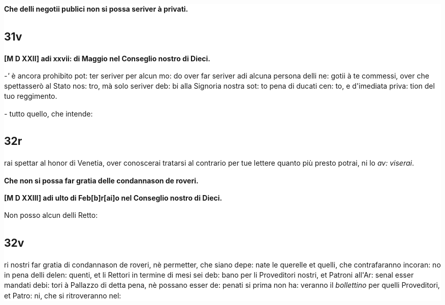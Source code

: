 __Che delli negotii
publici non si
possa seriver
à privati.__

## 31v
__[M D XXII]
adi xxvii: di Maggio
nel Conseglio
nostro di
Dieci.__

*-'* è ancora prohibito pot:
ter seriver per alcun mo:
do over far seriver adi
alcuna persona delli ne:
gotii à te commessi, over
che spettasserò al Stato nos:
tro, mà solo seriver deb:
bi alla Signoria nostra sot:
to pena di ducati cen:
to, e d'imediata priva:
tion del tuo reggimento.

*-* tutto quello, che intende:
## 32r
rai spettar al honor di
Venetia, over conoscerai
tratarsi al contrario per
tue lettere quanto più
presto potrai, ni lo *av:
viserai*.

__Che non si possa
far gratia delle
condannason
de roveri.__

__[M D XXIII]
adi ulto di Feb[b]r[ai]o
nel Conseglio
nostro di
Dieci.__

Non posso alcun delli Retto:
## 32v
ri nostri far gratia di
condannason de roveri, nè
permetter, che siano depe:
nate le querelle et quelli,
che contrafaranno incoran:
no in pena delli delen:
quenti, et li Rettori in
termine di mesi sei deb:
bano per li Proveditori
nostri, et Patroni all'Ar:
senal esser mandati debi:
tori à Pallazzo di detta
pena, nè possano esser de:
penati si prima non ha:
veranno il *bollettino* per
quelli Proveditori, et Patro:
ni, che si ritroveranno nel: